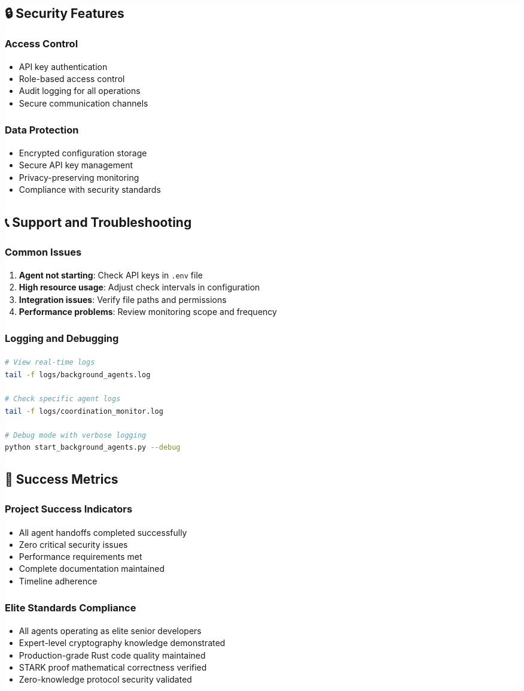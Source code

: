 ## 🔒 **Security Features**

### **Access Control**
- API key authentication
- Role-based access control
- Audit logging for all operations
- Secure communication channels

### **Data Protection**
- Encrypted configuration storage
- Secure API key management
- Privacy-preserving monitoring
- Compliance with security standards

## 📞 **Support and Troubleshooting**

### **Common Issues**
1. **Agent not starting**: Check API keys in `.env` file
2. **High resource usage**: Adjust check intervals in configuration
3. **Integration issues**: Verify file paths and permissions
4. **Performance problems**: Review monitoring scope and frequency

### **Logging and Debugging**
```bash
# View real-time logs
tail -f logs/background_agents.log

# Check specific agent logs
tail -f logs/coordination_monitor.log

# Debug mode with verbose logging
python start_background_agents.py --debug
```

## 🎯 **Success Metrics**

### **Project Success Indicators**
- All agent handoffs completed successfully
- Zero critical security issues
- Performance requirements met
- Complete documentation maintained
- Timeline adherence

### **Elite Standards Compliance**
- All agents operating as elite senior developers
- Expert-level cryptography knowledge demonstrated
- Production-grade Rust code quality maintained
- STARK proof mathematical correctness verified
- Zero-knowledge protocol security validated
